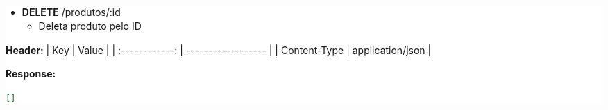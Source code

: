 - **DELETE** /produtos/:id
  - Deleta produto pelo ID

**Header:**
|     Key        |      Value         |
| :------------: | ------------------ |
|  Content-Type  |  application/json  |


**Response:**
```json
[]
```
